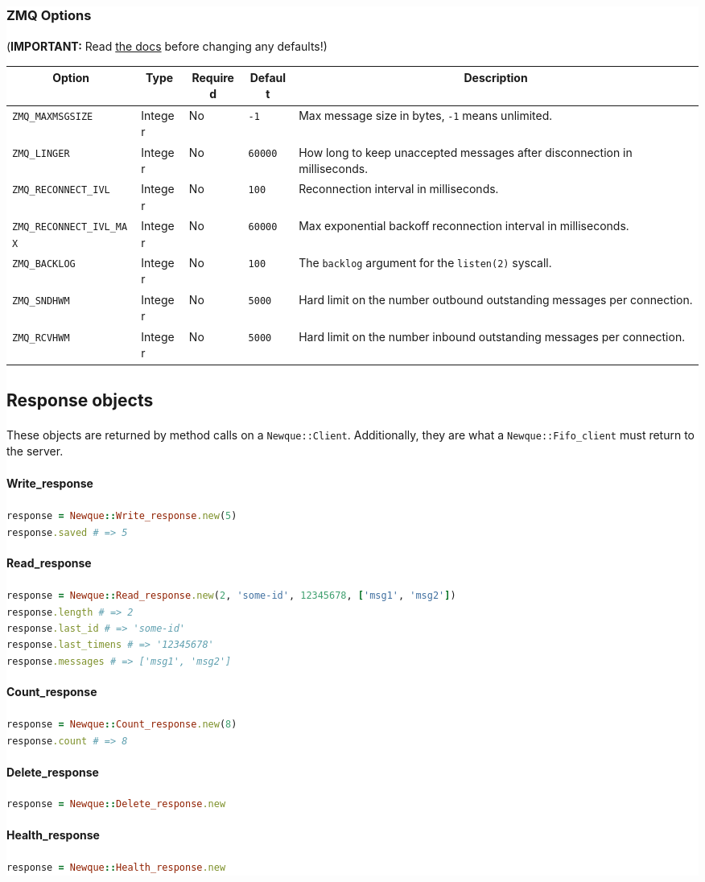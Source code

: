 ### ZMQ Options

(**IMPORTANT:** Read [the docs](http://api.zeromq.org/4-0:zmq-setsockopt) before changing any defaults!)

| Option | Type | Required | Default | Description |
|--------|------|----------|---------|-------------|
| `ZMQ_MAXMSGSIZE` | Integer | No | `-1` | Max message size in bytes, `-1` means unlimited. |
| `ZMQ_LINGER` | Integer | No | `60000` | How long to keep unaccepted messages after disconnection in milliseconds. |
| `ZMQ_RECONNECT_IVL` | Integer | No | `100` | Reconnection interval in milliseconds. |
| `ZMQ_RECONNECT_IVL_MAX` | Integer | No | `60000` | Max exponential backoff reconnection interval in milliseconds. |
| `ZMQ_BACKLOG` | Integer | No | `100` | The `backlog` argument for the `listen(2)` syscall. |
| `ZMQ_SNDHWM` | Integer | No | `5000` | Hard limit on the number outbound outstanding messages per connection. |
| `ZMQ_RCVHWM` | Integer | No | `5000` | Hard limit on the number inbound outstanding messages per connection. |

## Response objects

These objects are returned by method calls on a `Newque::Client`. Additionally, they are what a `Newque::Fifo_client` must return to the server.

#### Write_response
```ruby
response = Newque::Write_response.new(5)
response.saved # => 5
```

#### Read_response
```ruby
response = Newque::Read_response.new(2, 'some-id', 12345678, ['msg1', 'msg2'])
response.length # => 2
response.last_id # => 'some-id'
response.last_timens # => '12345678'
response.messages # => ['msg1', 'msg2']
```

#### Count_response
```ruby
response = Newque::Count_response.new(8)
response.count # => 8
```

#### Delete_response
```ruby
response = Newque::Delete_response.new
```

#### Health_response
```ruby
response = Newque::Health_response.new
```
